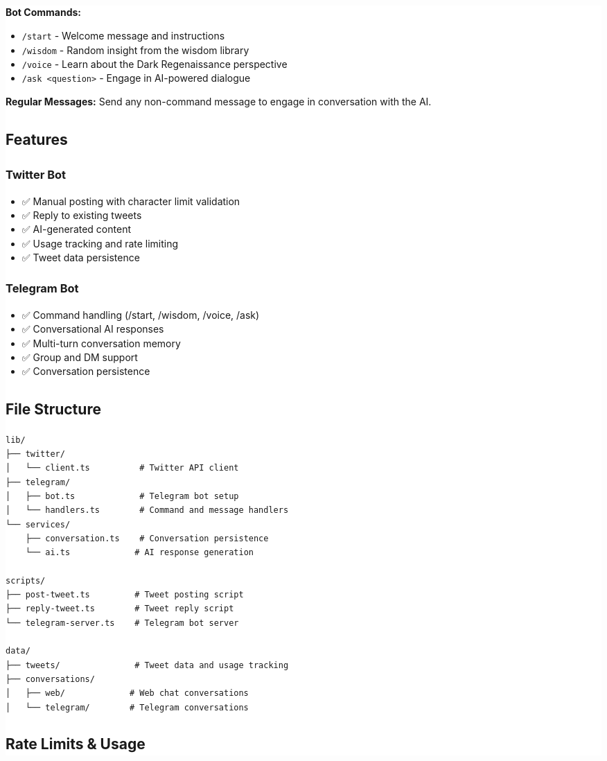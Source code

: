 **Bot Commands:**
- `/start` - Welcome message and instructions
- `/wisdom` - Random insight from the wisdom library
- `/voice` - Learn about the Dark Regenaissance perspective
- `/ask <question>` - Engage in AI-powered dialogue

**Regular Messages:**
Send any non-command message to engage in conversation with the AI.

## Features

### Twitter Bot
- ✅ Manual posting with character limit validation
- ✅ Reply to existing tweets
- ✅ AI-generated content
- ✅ Usage tracking and rate limiting
- ✅ Tweet data persistence

### Telegram Bot
- ✅ Command handling (/start, /wisdom, /voice, /ask)
- ✅ Conversational AI responses
- ✅ Multi-turn conversation memory
- ✅ Group and DM support
- ✅ Conversation persistence

## File Structure

```
lib/
├── twitter/
│   └── client.ts          # Twitter API client
├── telegram/
│   ├── bot.ts             # Telegram bot setup
│   └── handlers.ts        # Command and message handlers
└── services/
    ├── conversation.ts    # Conversation persistence
    └── ai.ts             # AI response generation

scripts/
├── post-tweet.ts         # Tweet posting script
├── reply-tweet.ts        # Tweet reply script
└── telegram-server.ts    # Telegram bot server

data/
├── tweets/               # Tweet data and usage tracking
├── conversations/
│   ├── web/             # Web chat conversations
│   └── telegram/        # Telegram conversations
```

## Rate Limits & Usage
